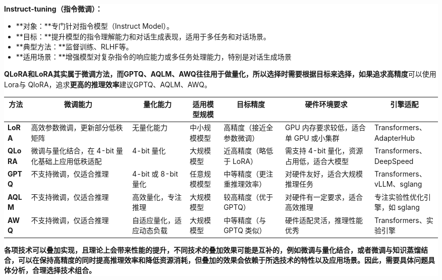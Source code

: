 **Instruct-tuning（指令微调）：**

- **对象：**专门针对指令模型（Instruct Model）。
- **目标：**提升模型的指令理解能力和对话生成表现，适用于多任务和对话场景。
- **典型方法：**监督训练、RLHF等。
- **适用场景：**增强模型对复杂指令的响应能力或多任务处理能力，特别是对话生成场景

**QLoRA和LoRA其实属于微调方法，而GPTQ、AQLM、AWQ往往用于做量化，**所以选择时需要根据目标来选择，如果追求**高精度**可以使用Lora与 QloRA，追求**更高的推理效率**建议GPTQ、AQLM、AWQ。



| **方法**  | **微调能力**                                    | **量化能力**             | **适用模型规模** | **目标精度**               | **硬件环境要求**                          | **引擎适配**                  |
| --------- | ----------------------------------------------- | ------------------------ | ---------------- | -------------------------- | ----------------------------------------- | ----------------------------- |
| **LoRA**  | 高效参数微调，更新部分低秩矩阵                  | 无量化能力               | 中小规模模型     | 高精度（接近全参数微调）   | GPU 内存要求较低，适合单 GPU 或小集群     | Transformers、AdapterHub      |
| **QLoRA** | 微调与量化结合，在 4-bit 量化基础上应用低秩适配 | 4-bit 量化               | 大规模模型       | 近高精度（略低于 LoRA）    | 需支持 4-bit 量化，资源占用低，适合大模型 | Transformers、DeepSpeed       |
| **GPTQ**  | 不支持微调，仅适合推理                          | 4-bit 或 8-bit 量化      | 任意规模模型     | 中等精度（更注重推理效率） | 对硬件友好，适合大规模推理任务            | Transformers、vLLM、sglang    |
| **AQLM**  | 不支持微调，仅适合推理                          | 高效量化，专注推理       | 大规模模型       | 较高精度（优于 GPTQ）      | 对硬件有一定要求，适合高效推理            | 专注实验性优化引擎，如 sglang |
| **AWQ**   | 不支持微调，仅适合推理                          | 自适应量化，适应动态负载 | 大规模模型       | 中等精度（与 GPTQ 类似）   | 硬件适配灵活，推理性能优秀                | Transformers、实验引擎        |



**各项技术可以叠加实现，且理论上会带来性能的提升，不同技术的叠加效果可能是互补的，例如微调与量化结合，或者微调与知识蒸馏结合，可以在保持高精度的同时提高推理效率和降低资源消耗，但叠加的效果会依赖于所选技术的特性以及应用场景。因此，需要具体问题具体分析，合理选择技术组合。**
